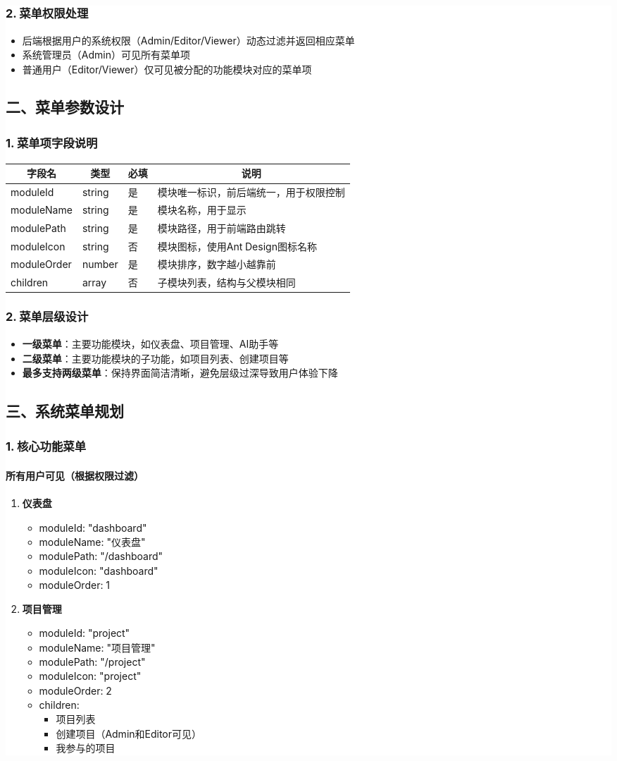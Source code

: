 ### 2. 菜单权限处理

- 后端根据用户的系统权限（Admin/Editor/Viewer）动态过滤并返回相应菜单
- 系统管理员（Admin）可见所有菜单项
- 普通用户（Editor/Viewer）仅可见被分配的功能模块对应的菜单项

## 二、菜单参数设计

### 1. 菜单项字段说明

| 字段名 | 类型 | 必填 | 说明 |
|--------|------|------|------|
| moduleId | string | 是 | 模块唯一标识，前后端统一，用于权限控制 |
| moduleName | string | 是 | 模块名称，用于显示 |
| modulePath | string | 是 | 模块路径，用于前端路由跳转 |
| moduleIcon | string | 否 | 模块图标，使用Ant Design图标名称 |
| moduleOrder | number | 是 | 模块排序，数字越小越靠前 |
| children | array | 否 | 子模块列表，结构与父模块相同 |

### 2. 菜单层级设计

- **一级菜单**：主要功能模块，如仪表盘、项目管理、AI助手等
- **二级菜单**：主要功能模块的子功能，如项目列表、创建项目等
- **最多支持两级菜单**：保持界面简洁清晰，避免层级过深导致用户体验下降

## 三、系统菜单规划

### 1. 核心功能菜单

#### 所有用户可见（根据权限过滤）

1. **仪表盘**
   - moduleId: "dashboard"
   - moduleName: "仪表盘"
   - modulePath: "/dashboard"
   - moduleIcon: "dashboard"
   - moduleOrder: 1

2. **项目管理**
   - moduleId: "project"
   - moduleName: "项目管理"
   - modulePath: "/project"
   - moduleIcon: "project"
   - moduleOrder: 2
   - children:
     - 项目列表
     - 创建项目（Admin和Editor可见）
     - 我参与的项目
